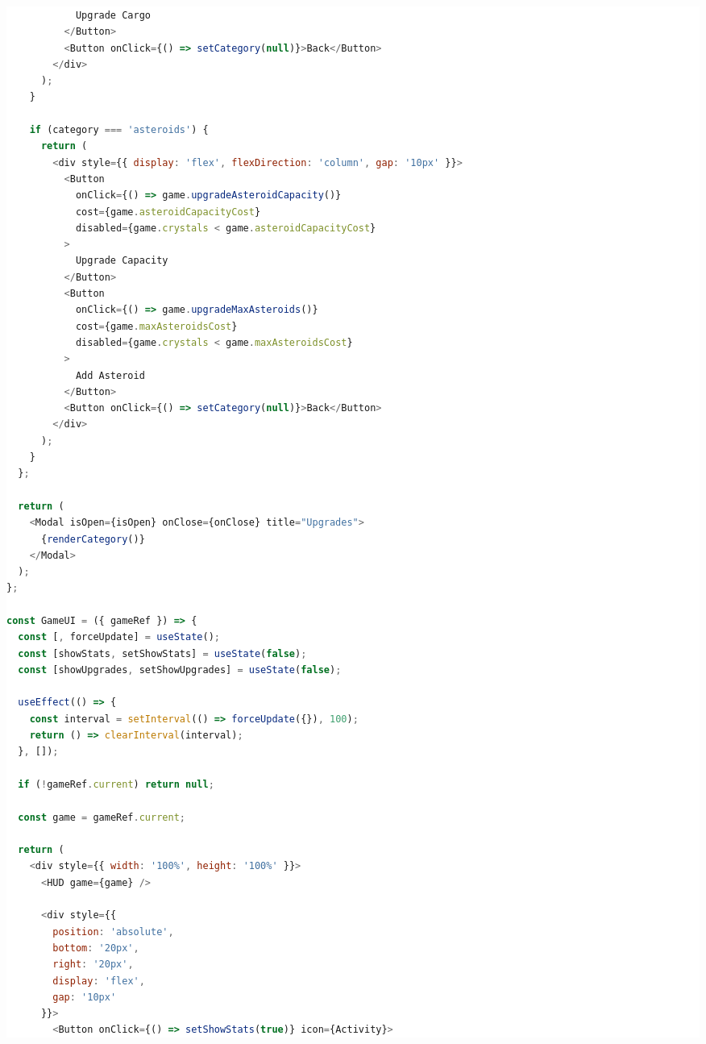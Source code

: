```js src/ui/GameUI.js
            Upgrade Cargo
          </Button>
          <Button onClick={() => setCategory(null)}>Back</Button>
        </div>
      );
    }

    if (category === 'asteroids') {
      return (
        <div style={{ display: 'flex', flexDirection: 'column', gap: '10px' }}>
          <Button 
            onClick={() => game.upgradeAsteroidCapacity()} 
            cost={game.asteroidCapacityCost}
            disabled={game.crystals < game.asteroidCapacityCost}
          >
            Upgrade Capacity
          </Button>
          <Button 
            onClick={() => game.upgradeMaxAsteroids()} 
            cost={game.maxAsteroidsCost}
            disabled={game.crystals < game.maxAsteroidsCost}
          >
            Add Asteroid
          </Button>
          <Button onClick={() => setCategory(null)}>Back</Button>
        </div>
      );
    }
  };

  return (
    <Modal isOpen={isOpen} onClose={onClose} title="Upgrades">
      {renderCategory()}
    </Modal>
  );
};

const GameUI = ({ gameRef }) => {
  const [, forceUpdate] = useState();
  const [showStats, setShowStats] = useState(false);
  const [showUpgrades, setShowUpgrades] = useState(false);

  useEffect(() => {
    const interval = setInterval(() => forceUpdate({}), 100);
    return () => clearInterval(interval);
  }, []);

  if (!gameRef.current) return null;

  const game = gameRef.current;

  return (
    <div style={{ width: '100%', height: '100%' }}>
      <HUD game={game} />
      
      <div style={{
        position: 'absolute',
        bottom: '20px',
        right: '20px',
        display: 'flex',
        gap: '10px'
      }}>
        <Button onClick={() => setShowStats(true)} icon={Activity}>
```